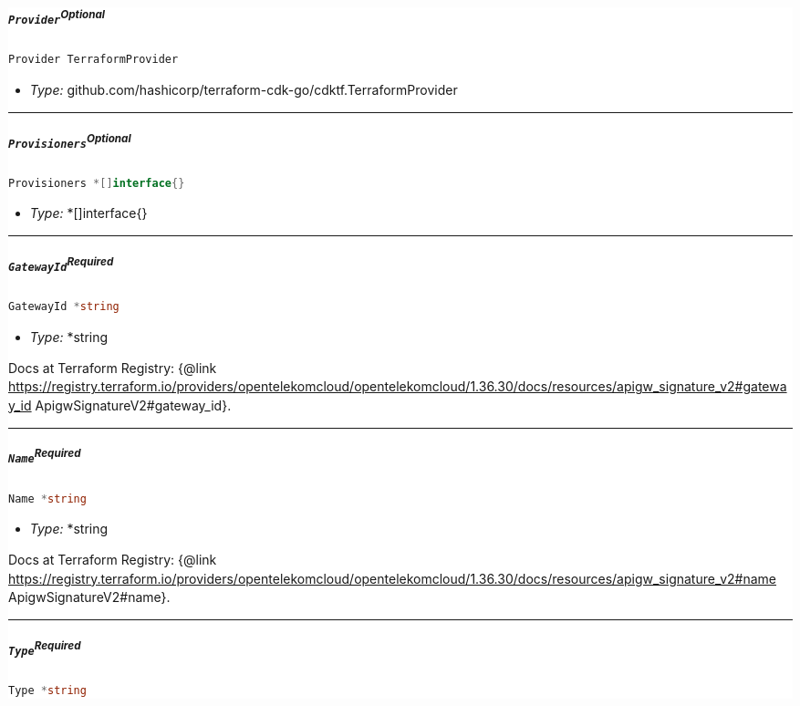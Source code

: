 ##### `Provider`<sup>Optional</sup> <a name="Provider" id="@cdktf/provider-opentelekomcloud.apigwSignatureV2.ApigwSignatureV2Config.property.provider"></a>

```go
Provider TerraformProvider
```

- *Type:* github.com/hashicorp/terraform-cdk-go/cdktf.TerraformProvider

---

##### `Provisioners`<sup>Optional</sup> <a name="Provisioners" id="@cdktf/provider-opentelekomcloud.apigwSignatureV2.ApigwSignatureV2Config.property.provisioners"></a>

```go
Provisioners *[]interface{}
```

- *Type:* *[]interface{}

---

##### `GatewayId`<sup>Required</sup> <a name="GatewayId" id="@cdktf/provider-opentelekomcloud.apigwSignatureV2.ApigwSignatureV2Config.property.gatewayId"></a>

```go
GatewayId *string
```

- *Type:* *string

Docs at Terraform Registry: {@link https://registry.terraform.io/providers/opentelekomcloud/opentelekomcloud/1.36.30/docs/resources/apigw_signature_v2#gateway_id ApigwSignatureV2#gateway_id}.

---

##### `Name`<sup>Required</sup> <a name="Name" id="@cdktf/provider-opentelekomcloud.apigwSignatureV2.ApigwSignatureV2Config.property.name"></a>

```go
Name *string
```

- *Type:* *string

Docs at Terraform Registry: {@link https://registry.terraform.io/providers/opentelekomcloud/opentelekomcloud/1.36.30/docs/resources/apigw_signature_v2#name ApigwSignatureV2#name}.

---

##### `Type`<sup>Required</sup> <a name="Type" id="@cdktf/provider-opentelekomcloud.apigwSignatureV2.ApigwSignatureV2Config.property.type"></a>

```go
Type *string
```
